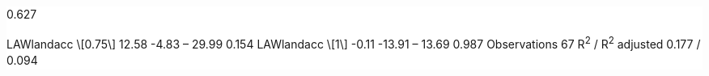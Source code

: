 0.627
</td>
</tr>
<tr>
<td style=" padding:0.2cm; text-align:left; vertical-align:top; text-align:left; ">
LAWlandacc \[0.75\]
</td>
<td style=" padding:0.2cm; text-align:left; vertical-align:top; text-align:center;  ">
12.58
</td>
<td style=" padding:0.2cm; text-align:left; vertical-align:top; text-align:center;  ">
-4.83 – 29.99
</td>
<td style=" padding:0.2cm; text-align:left; vertical-align:top; text-align:center;  ">
0.154
</td>
</tr>
<tr>
<td style=" padding:0.2cm; text-align:left; vertical-align:top; text-align:left; ">
LAWlandacc \[1\]
</td>
<td style=" padding:0.2cm; text-align:left; vertical-align:top; text-align:center;  ">
-0.11
</td>
<td style=" padding:0.2cm; text-align:left; vertical-align:top; text-align:center;  ">
-13.91 – 13.69
</td>
<td style=" padding:0.2cm; text-align:left; vertical-align:top; text-align:center;  ">
0.987
</td>
</tr>
<tr>
<td style=" padding:0.2cm; text-align:left; vertical-align:top; text-align:left; padding-top:0.1cm; padding-bottom:0.1cm; border-top:1px solid;">
Observations
</td>
<td style=" padding:0.2cm; text-align:left; vertical-align:top; padding-top:0.1cm; padding-bottom:0.1cm; text-align:left; border-top:1px solid;" colspan="3">
67
</td>
</tr>
<tr>
<td style=" padding:0.2cm; text-align:left; vertical-align:top; text-align:left; padding-top:0.1cm; padding-bottom:0.1cm;">
R<sup>2</sup> / R<sup>2</sup> adjusted
</td>
<td style=" padding:0.2cm; text-align:left; vertical-align:top; padding-top:0.1cm; padding-bottom:0.1cm; text-align:left;" colspan="3">
0.177 / 0.094
</td>
</tr>
</table>
